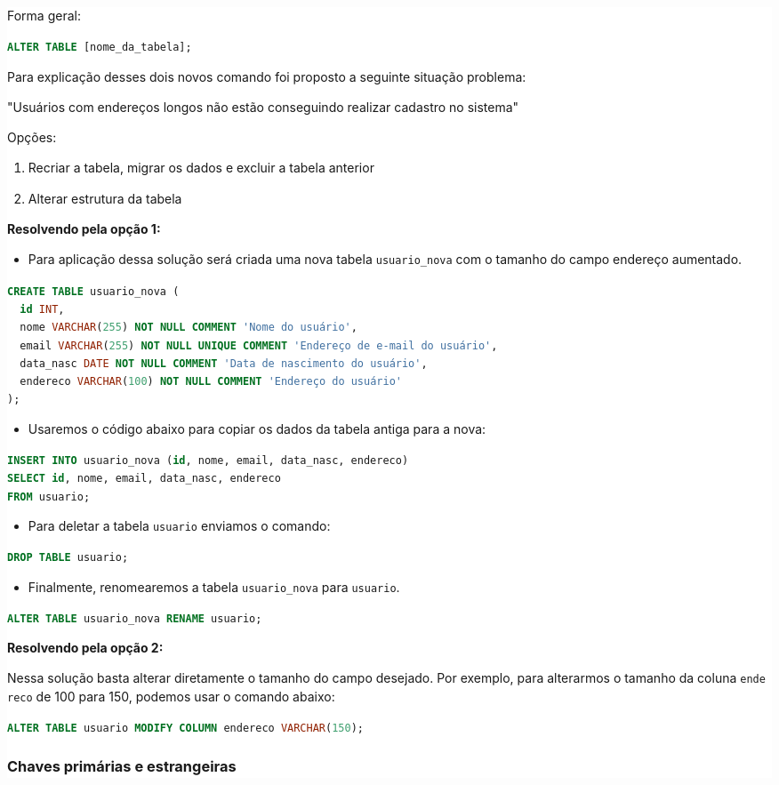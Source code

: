 Forma geral:

```sql
ALTER TABLE [nome_da_tabela];
```

Para explicação desses dois novos comando foi proposto a seguinte situação problema:

"Usuários com endereços longos não estão conseguindo realizar cadastro no sistema"

Opções:

1. Recriar a tabela, migrar os dados e excluir a tabela anterior

2. Alterar estrutura da tabela

**Resolvendo pela opção 1:**

- Para aplicação dessa solução será criada uma nova tabela `usuario_nova` com o tamanho do campo endereço aumentado.

```sql
CREATE TABLE usuario_nova (
  id INT,
  nome VARCHAR(255) NOT NULL COMMENT 'Nome do usuário',
  email VARCHAR(255) NOT NULL UNIQUE COMMENT 'Endereço de e-mail do usuário',
  data_nasc DATE NOT NULL COMMENT 'Data de nascimento do usuário',
  endereco VARCHAR(100) NOT NULL COMMENT 'Endereço do usuário'
);
```

- Usaremos o código abaixo para copiar os dados da tabela antiga para a nova:

```sql
INSERT INTO usuario_nova (id, nome, email, data_nasc, endereco)
SELECT id, nome, email, data_nasc, endereco 
FROM usuario;
```

- Para deletar a tabela `usuario` enviamos o comando:

```sql
DROP TABLE usuario;
```

- Finalmente, renomearemos a tabela `usuario_nova` para `usuario`.

```sql
ALTER TABLE usuario_nova RENAME usuario;
```
**Resolvendo pela opção 2:**

Nessa solução basta alterar diretamente o tamanho do campo desejado. Por exemplo, para alterarmos o tamanho da coluna `endereco` de 100 para 150, podemos usar o comando abaixo:

```sql
ALTER TABLE usuario MODIFY COLUMN endereco VARCHAR(150);
```

### Chaves primárias e estrangeiras
